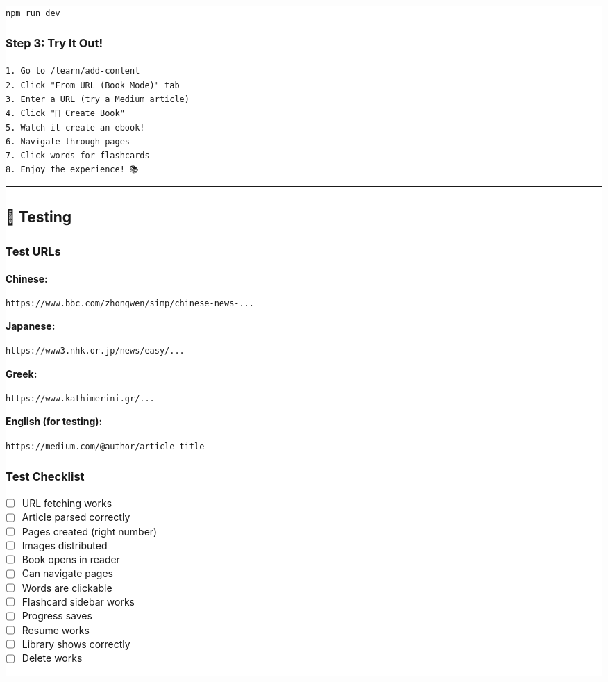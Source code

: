 ```bash
npm run dev
```

### Step 3: Try It Out!

```
1. Go to /learn/add-content
2. Click "From URL (Book Mode)" tab
3. Enter a URL (try a Medium article)
4. Click "📖 Create Book"
5. Watch it create an ebook!
6. Navigate through pages
7. Click words for flashcards
8. Enjoy the experience! 📚
```

---

## 🧪 Testing

### Test URLs

**Chinese:**
```
https://www.bbc.com/zhongwen/simp/chinese-news-...
```

**Japanese:**
```
https://www3.nhk.or.jp/news/easy/...
```

**Greek:**
```
https://www.kathimerini.gr/...
```

**English (for testing):**
```
https://medium.com/@author/article-title
```

### Test Checklist

- [ ] URL fetching works
- [ ] Article parsed correctly
- [ ] Pages created (right number)
- [ ] Images distributed
- [ ] Book opens in reader
- [ ] Can navigate pages
- [ ] Words are clickable
- [ ] Flashcard sidebar works
- [ ] Progress saves
- [ ] Resume works
- [ ] Library shows correctly
- [ ] Delete works

---